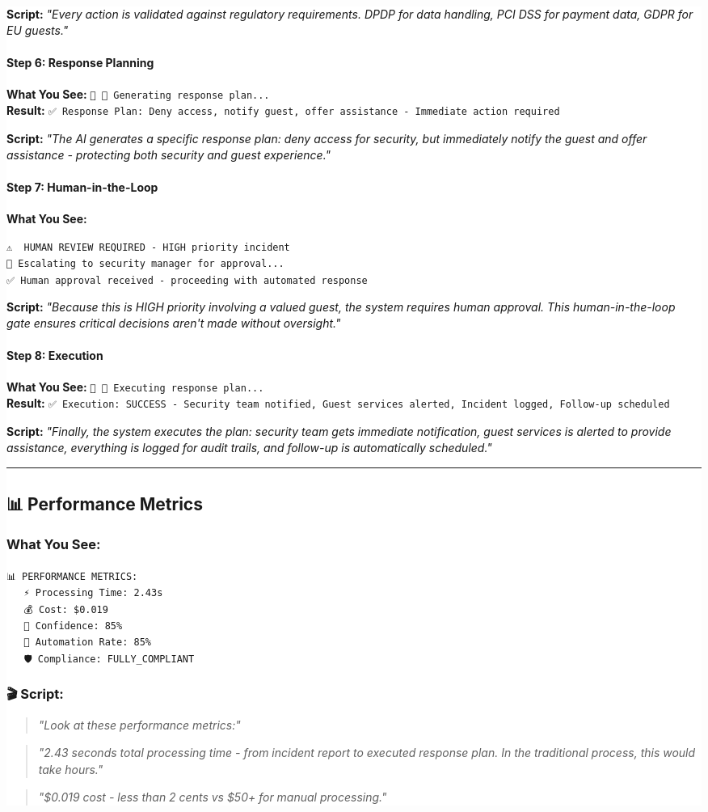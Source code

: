 **Script:** *"Every action is validated against regulatory requirements. DPDP for data handling, PCI DSS for payment data, GDPR for EU guests."*

#### **Step 6: Response Planning**
**What You See:** `🔄 📝 Generating response plan...`  
**Result:** `✅ Response Plan: Deny access, notify guest, offer assistance - Immediate action required`

**Script:** *"The AI generates a specific response plan: deny access for security, but immediately notify the guest and offer assistance - protecting both security and guest experience."*

#### **Step 7: Human-in-the-Loop**
**What You See:** 
```
⚠️  HUMAN REVIEW REQUIRED - HIGH priority incident
🔄 Escalating to security manager for approval...
✅ Human approval received - proceeding with automated response
```

**Script:** *"Because this is HIGH priority involving a valued guest, the system requires human approval. This human-in-the-loop gate ensures critical decisions aren't made without oversight."*

#### **Step 8: Execution**
**What You See:** `🔄 🚀 Executing response plan...`  
**Result:** `✅ Execution: SUCCESS - Security team notified, Guest services alerted, Incident logged, Follow-up scheduled`

**Script:** *"Finally, the system executes the plan: security team gets immediate notification, guest services is alerted to provide assistance, everything is logged for audit trails, and follow-up is automatically scheduled."*

---

## **📊 Performance Metrics**

### **What You See:**
```
📊 PERFORMANCE METRICS:
   ⚡ Processing Time: 2.43s
   💰 Cost: $0.019
   🎯 Confidence: 85%
   🤖 Automation Rate: 85%
   🛡️ Compliance: FULLY_COMPLIANT
```

### **🎬 Script:**

> *"Look at these performance metrics:"*

> *"2.43 seconds total processing time - from incident report to executed response plan. In the traditional process, this would take hours."*

> *"$0.019 cost - less than 2 cents vs $50+ for manual processing."*
